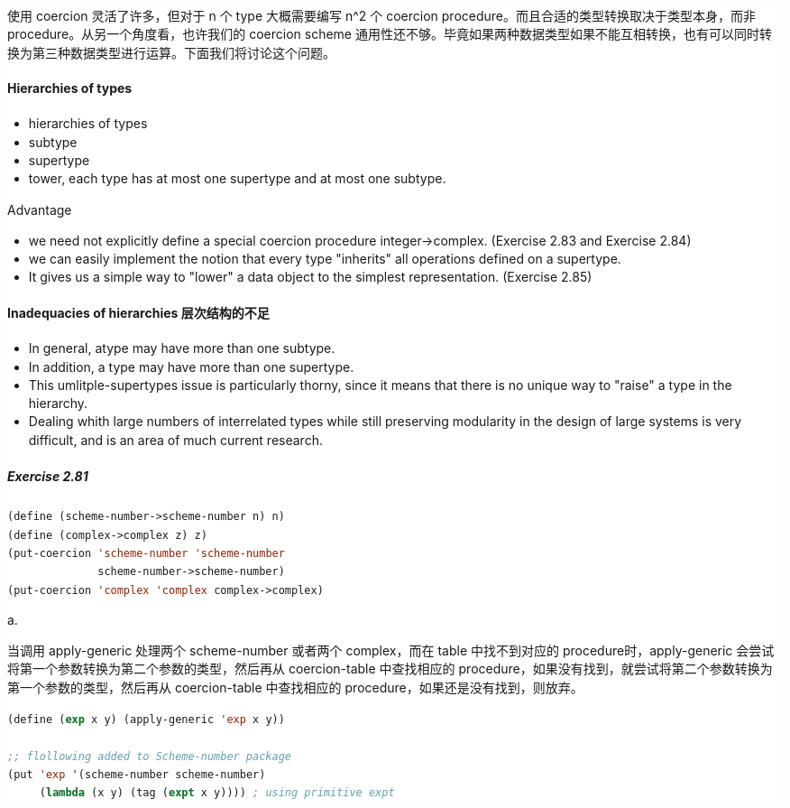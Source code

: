 

使用 coercion 灵活了许多，但对于 n 个 type 大概需要编写 n^2 个 coercion procedure。而且合适的类型转换取决于类型本身，而非 procedure。从另一个角度看，也许我们的 coercion scheme 通用性还不够。毕竟如果两种数据类型如果不能互相转换，也有可以同时转换为第三种数据类型进行运算。下面我们将讨论这个问题。



#### Hierarchies of types



- hierarchies of types
- subtype
- supertype
- tower, each type has at most one supertype and at most one subtype.



Advantage

- we need not explicitly define a special coercion procedure integer->complex. (Exercise 2.83 and Exercise 2.84)
- we can easily implement the notion that every type "inherits" all operations defined on a supertype.
- It gives us a simple way to "lower" a data object to the simplest representation. (Exercise 2.85)



#### Inadequacies of hierarchies 层次结构的不足



- In general, atype may have more than one subtype.
- In addition, a type may have more than one supertype.
- This umlitple-supertypes issue is particularly thorny, since it means that there is no unique way to "raise" a type in the hierarchy.
- Dealing whith large numbers of interrelated types while still preserving modularity in the design of large systems is very difficult, and is an area of much current research.



##### Exercise 2.81

```lisp
(define (scheme-number->scheme-number n) n)
(define (complex->complex z) z)
(put-coercion 'scheme-number 'scheme-number
              scheme-number->scheme-number)
(put-coercion 'complex 'complex complex->complex)
```

a. 

当调用 apply-generic 处理两个 scheme-number 或者两个 complex，而在 table 中找不到对应的 procedure时，apply-generic 会尝试将第一个参数转换为第二个参数的类型，然后再从 coercion-table 中查找相应的 procedure，如果没有找到，就尝试将第二个参数转换为第一个参数的类型，然后再从 coercion-table 中查找相应的 procedure，如果还是没有找到，则放弃。

```lisp
(define (exp x y) (apply-generic 'exp x y))

;; flollowing added to Scheme-number package
(put 'exp '(scheme-number scheme-number)
     (lambda (x y) (tag (expt x y)))) ; using primitive expt
```
